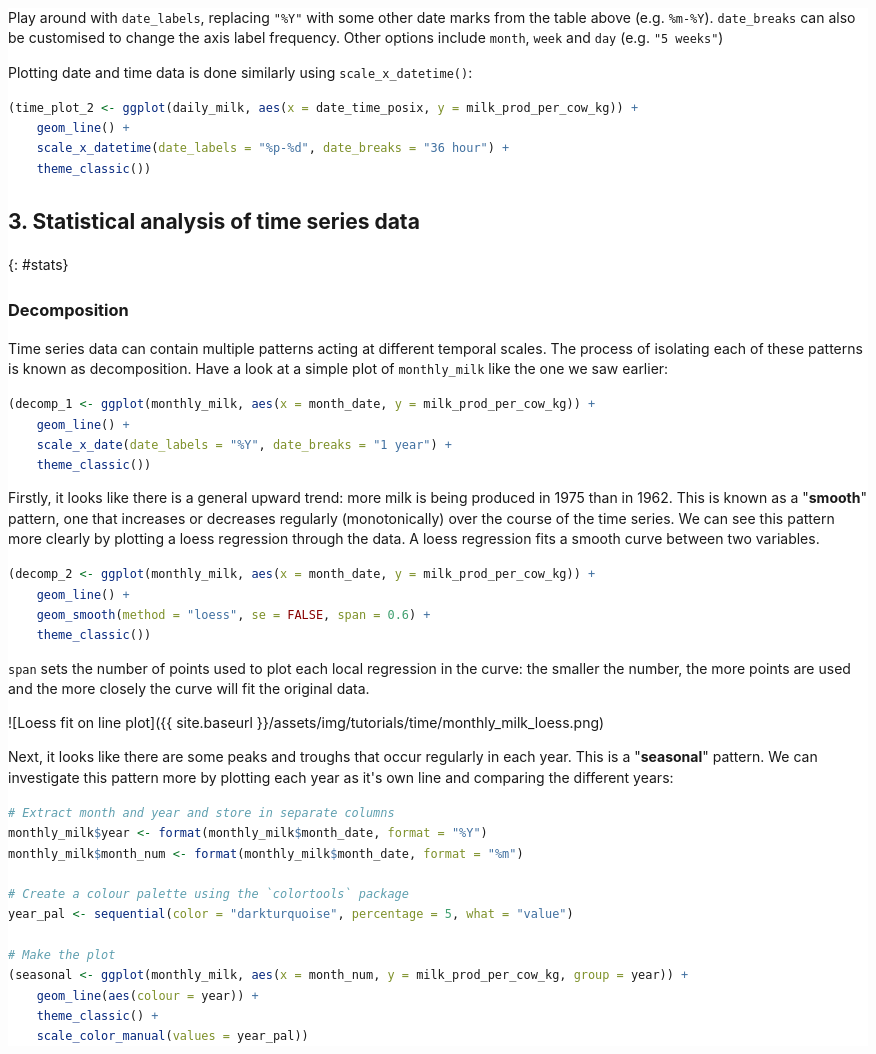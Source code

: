 Play around with `date_labels`, replacing `"%Y"` with some other date marks from the table above (e.g. `%m-%Y`). `date_breaks` can also be customised to change the axis label frequency. Other options include `month`, `week` and `day` (e.g. `"5 weeks"`)

Plotting date and time data is done similarly using `scale_x_datetime()`:

```r
(time_plot_2 <- ggplot(daily_milk, aes(x = date_time_posix, y = milk_prod_per_cow_kg)) +
	geom_line() +
	scale_x_datetime(date_labels = "%p-%d", date_breaks = "36 hour") +
	theme_classic())
```


## 3. Statistical analysis of time series data
{: #stats} 

### Decomposition

Time series data can contain multiple patterns acting at different temporal scales. The process of isolating each of these patterns is known as decomposition. Have a look at a simple plot of `monthly_milk` like the one we saw earlier:

```r
(decomp_1 <- ggplot(monthly_milk, aes(x = month_date, y = milk_prod_per_cow_kg)) +
	geom_line() +
	scale_x_date(date_labels = "%Y", date_breaks = "1 year") +
	theme_classic())
```

Firstly, it looks like there is a general upward trend: more milk is being produced in 1975 than in 1962. This is known as a "__smooth__" pattern, one that increases or decreases regularly (monotonically) over the course of the time series. We can see this pattern more clearly by plotting a loess regression through the data. A loess regression fits a smooth curve between two variables.

```r
(decomp_2 <- ggplot(monthly_milk, aes(x = month_date, y = milk_prod_per_cow_kg)) +
	geom_line() +
	geom_smooth(method = "loess", se = FALSE, span = 0.6) +
	theme_classic())
```

`span` sets the number of points used to plot each local regression in the curve: the smaller the number, the more points are used and the more closely the curve will fit the original data.

![Loess fit on line plot]({{ site.baseurl }}/assets/img/tutorials/time/monthly_milk_loess.png)

Next, it looks like there are some peaks and troughs that occur regularly in each year. This is a "__seasonal__" pattern. We can investigate this pattern more by plotting each year as it's own line and comparing the different years:

```r
# Extract month and year and store in separate columns
monthly_milk$year <- format(monthly_milk$month_date, format = "%Y")
monthly_milk$month_num <- format(monthly_milk$month_date, format = "%m")

# Create a colour palette using the `colortools` package 
year_pal <- sequential(color = "darkturquoise", percentage = 5, what = "value")

# Make the plot
(seasonal <- ggplot(monthly_milk, aes(x = month_num, y = milk_prod_per_cow_kg, group = year)) +
	geom_line(aes(colour = year)) +
	theme_classic() + 
	scale_color_manual(values = year_pal))
```
